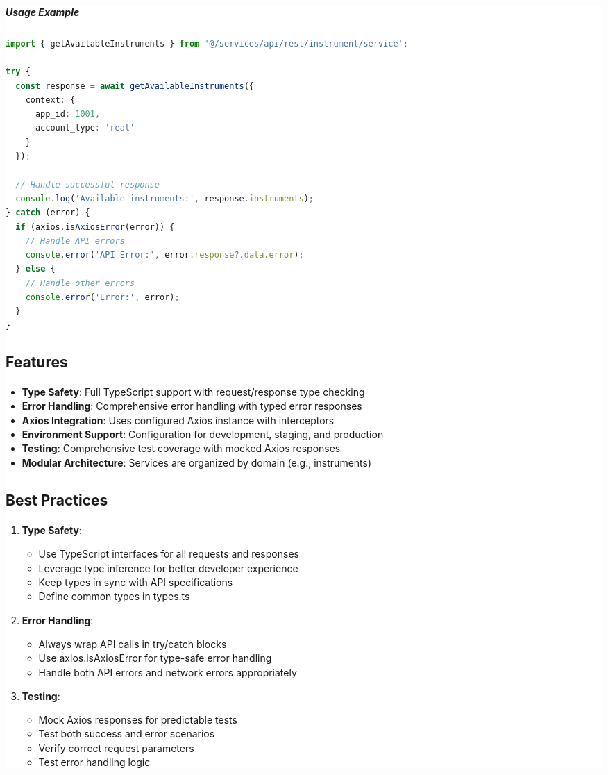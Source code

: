##### Usage Example
```typescript
import { getAvailableInstruments } from '@/services/api/rest/instrument/service';

try {
  const response = await getAvailableInstruments({
    context: {
      app_id: 1001,
      account_type: 'real'
    }
  });
  
  // Handle successful response
  console.log('Available instruments:', response.instruments);
} catch (error) {
  if (axios.isAxiosError(error)) {
    // Handle API errors
    console.error('API Error:', error.response?.data.error);
  } else {
    // Handle other errors
    console.error('Error:', error);
  }
}
```

## Features

- **Type Safety**: Full TypeScript support with request/response type checking
- **Error Handling**: Comprehensive error handling with typed error responses
- **Axios Integration**: Uses configured Axios instance with interceptors
- **Environment Support**: Configuration for development, staging, and production
- **Testing**: Comprehensive test coverage with mocked Axios responses
- **Modular Architecture**: Services are organized by domain (e.g., instruments)

## Best Practices

1. **Type Safety**:
   - Use TypeScript interfaces for all requests and responses
   - Leverage type inference for better developer experience
   - Keep types in sync with API specifications
   - Define common types in types.ts

2. **Error Handling**:
   - Always wrap API calls in try/catch blocks
   - Use axios.isAxiosError for type-safe error handling
   - Handle both API errors and network errors appropriately

3. **Testing**:
   - Mock Axios responses for predictable tests
   - Test both success and error scenarios
   - Verify correct request parameters
   - Test error handling logic

